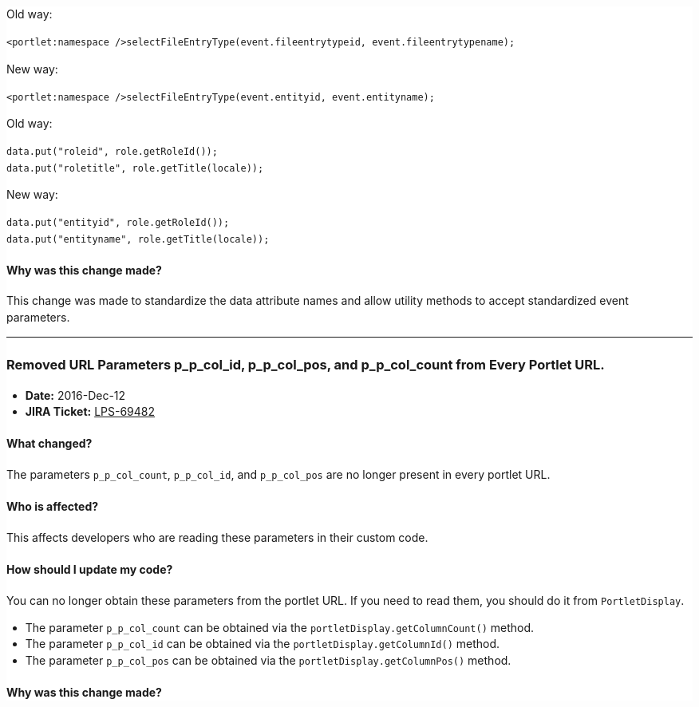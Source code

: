 Old way:

    <portlet:namespace />selectFileEntryType(event.fileentrytypeid, event.fileentrytypename);

New way:

    <portlet:namespace />selectFileEntryType(event.entityid, event.entityname);

Old way:

    data.put("roleid", role.getRoleId());
    data.put("roletitle", role.getTitle(locale));

New way:

    data.put("entityid", role.getRoleId());
    data.put("entityname", role.getTitle(locale));

#### Why was this change made? [](id=why-was-this-change-made)

This change was made to standardize the data attribute names and allow utility
methods to accept standardized event parameters.

---------------------------------------

### Removed URL Parameters p_p_col_id, p_p_col_pos, and p_p_col_count from Every Portlet URL. [](id=removed-url-parameters-ppcolid-ppcolpos-and-ppcolcount-from-every-portlet-u)
- **Date:** 2016-Dec-12
- **JIRA Ticket:** [LPS-69482](https://issues.liferay.com/browse/LPS-69482)

#### What changed? [](id=what-changed-0)

The parameters `p_p_col_count`, `p_p_col_id`, and `p_p_col_pos` are no longer
present in every portlet URL.

#### Who is affected? [](id=who-is-affected-0)

This affects developers who are reading these parameters in their custom code.

#### How should I update my code? [](id=how-should-i-update-my-code-0)

You can no longer obtain these parameters from the portlet URL. If you need to
read them, you should do it from `PortletDisplay`.

- The parameter `p_p_col_count` can be obtained via the
  `portletDisplay.getColumnCount()` method.
- The parameter `p_p_col_id` can be obtained via the
  `portletDisplay.getColumnId()` method.
- The parameter `p_p_col_pos` can be obtained via the
  `portletDisplay.getColumnPos()` method.

#### Why was this change made? [](id=why-was-this-change-made-0)
